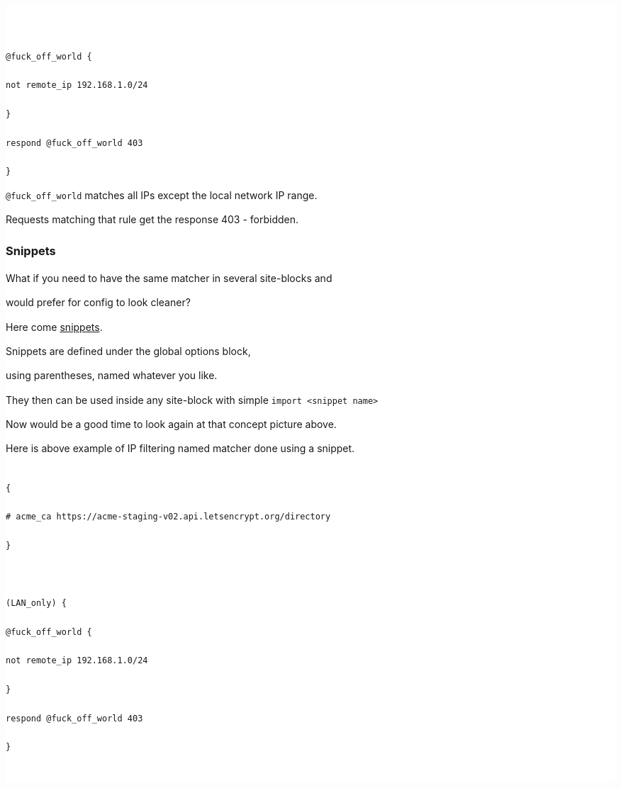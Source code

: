 ```

  

@fuck_off_world {

not remote_ip 192.168.1.0/24

}

respond @fuck_off_world 403

}

```

  

`@fuck_off_world` matches all IPs except the local network IP range.<br>

Requests matching that rule get the response 403 - forbidden.

  

### Snippets

  

What if you need to have the same matcher in several site-blocks and

would prefer for config to look cleaner?

  

Here come [snippets](https://caddyserver.com/docs/caddyfile/concepts#snippets).<br>

Snippets are defined under the global options block,

using parentheses, named whatever you like.<br>

They then can be used inside any site-block with simple `import <snippet name>`

  

Now would be a good time to look again at that concept picture above.

  

Here is above example of IP filtering named matcher done using a snippet.

  

```

{

# acme_ca https://acme-staging-v02.api.letsencrypt.org/directory

}

  

(LAN_only) {

@fuck_off_world {

not remote_ip 192.168.1.0/24

}

respond @fuck_off_world 403

}

  
```